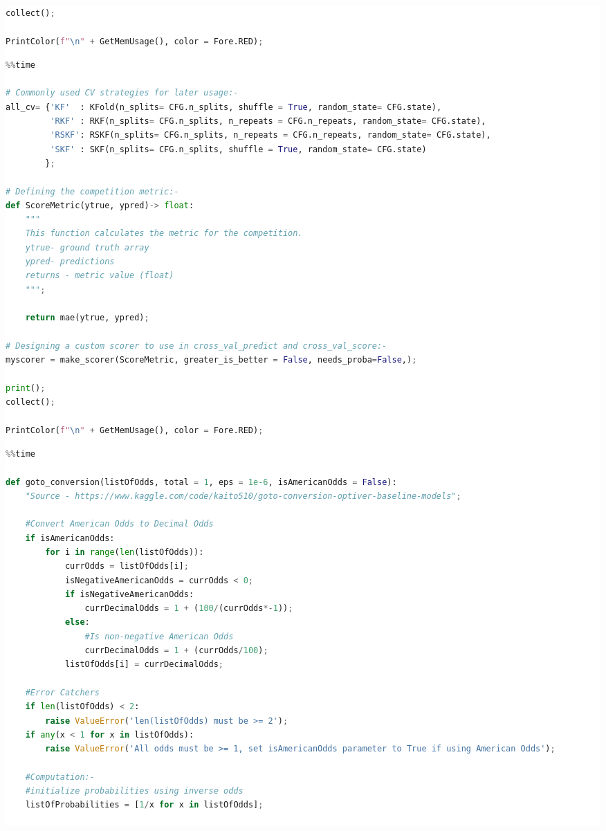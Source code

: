 ```python
collect();

PrintColor(f"\n" + GetMemUsage(), color = Fore.RED);
```

```python
%%time 

# Commonly used CV strategies for later usage:-
all_cv= {'KF'  : KFold(n_splits= CFG.n_splits, shuffle = True, random_state= CFG.state),
         'RKF' : RKF(n_splits= CFG.n_splits, n_repeats = CFG.n_repeats, random_state= CFG.state),
         'RSKF': RSKF(n_splits= CFG.n_splits, n_repeats = CFG.n_repeats, random_state= CFG.state),
         'SKF' : SKF(n_splits= CFG.n_splits, shuffle = True, random_state= CFG.state)
        };

# Defining the competition metric:-
def ScoreMetric(ytrue, ypred)-> float:
    """
    This function calculates the metric for the competition. 
    ytrue- ground truth array
    ypred- predictions
    returns - metric value (float)
    """;
    
    return mae(ytrue, ypred);

# Designing a custom scorer to use in cross_val_predict and cross_val_score:-
myscorer = make_scorer(ScoreMetric, greater_is_better = False, needs_proba=False,);

print();
collect();

PrintColor(f"\n" + GetMemUsage(), color = Fore.RED);
```

```python
%%time

def goto_conversion(listOfOdds, total = 1, eps = 1e-6, isAmericanOdds = False):
    "Source - https://www.kaggle.com/code/kaito510/goto-conversion-optiver-baseline-models";

    #Convert American Odds to Decimal Odds
    if isAmericanOdds:
        for i in range(len(listOfOdds)):
            currOdds = listOfOdds[i];
            isNegativeAmericanOdds = currOdds < 0;
            if isNegativeAmericanOdds:
                currDecimalOdds = 1 + (100/(currOdds*-1));
            else: 
                #Is non-negative American Odds
                currDecimalOdds = 1 + (currOdds/100);
            listOfOdds[i] = currDecimalOdds;

    #Error Catchers
    if len(listOfOdds) < 2:
        raise ValueError('len(listOfOdds) must be >= 2');
    if any(x < 1 for x in listOfOdds):
        raise ValueError('All odds must be >= 1, set isAmericanOdds parameter to True if using American Odds');

    #Computation:-
    #initialize probabilities using inverse odds
    listOfProbabilities = [1/x for x in listOfOdds];
    
```